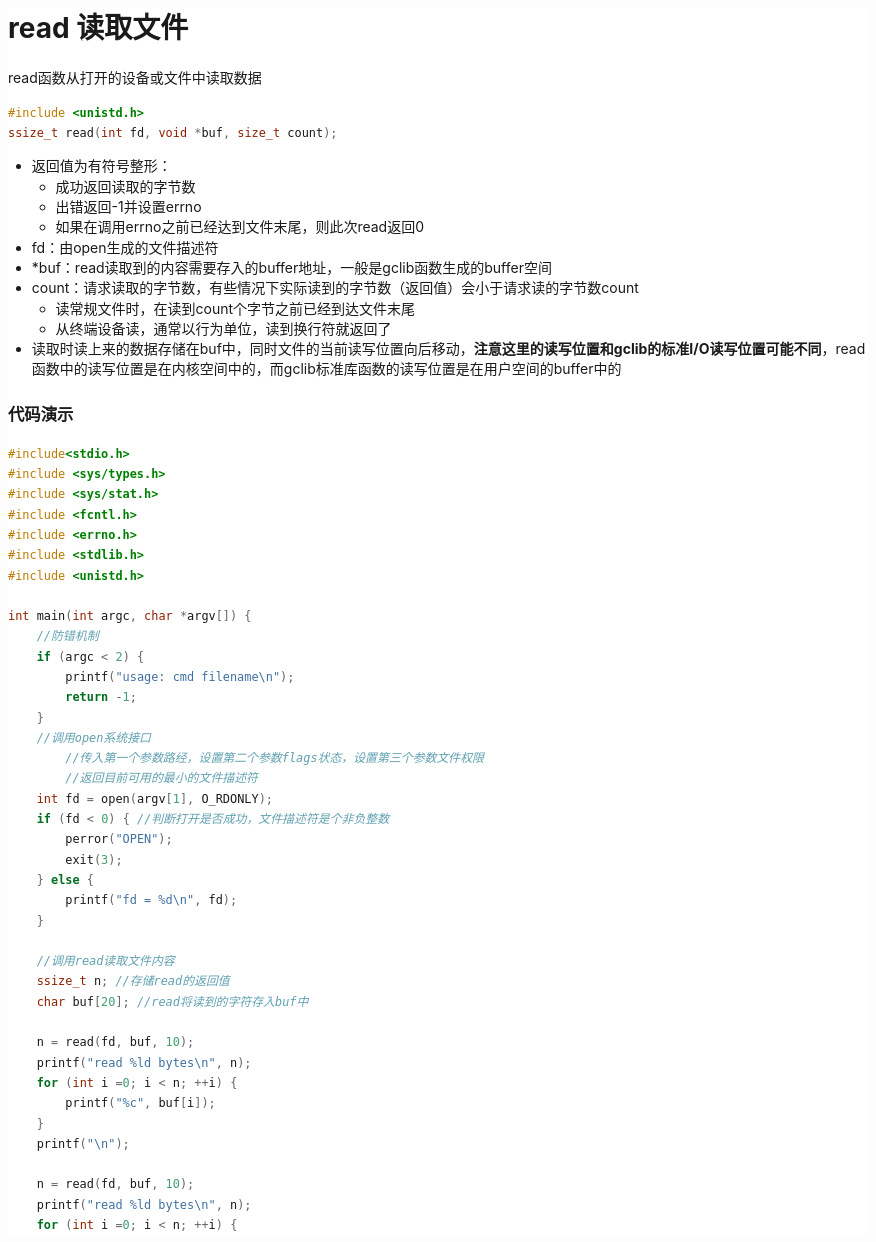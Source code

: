 

# read 读取文件

read函数从打开的设备或文件中读取数据

```c
#include <unistd.h>
ssize_t read(int fd, void *buf, size_t count);
```

- 返回值为有符号整形：
  - 成功返回读取的字节数
  - 出错返回-1并设置errno
  - 如果在调用errno之前已经达到文件末尾，则此次read返回0
- fd：由open生成的文件描述符
- *buf：read读取到的内容需要存入的buffer地址，一般是gclib函数生成的buffer空间
- count：请求读取的字节数，有些情况下实际读到的字节数（返回值）会小于请求读的字节数count
  - 读常规文件时，在读到count个字节之前已经到达文件末尾
  - 从终端设备读，通常以行为单位，读到换行符就返回了
- 读取时读上来的数据存储在buf中，同时文件的当前读写位置向后移动，**注意这里的读写位置和gclib的标准I/O读写位置可能不同**，read函数中的读写位置是在内核空间中的，而gclib标准库函数的读写位置是在用户空间的buffer中的

### 代码演示

```c
#include<stdio.h>
#include <sys/types.h>
#include <sys/stat.h>
#include <fcntl.h>
#include <errno.h>
#include <stdlib.h>
#include <unistd.h>

int main(int argc, char *argv[]) {
    //防错机制
    if (argc < 2) {
        printf("usage: cmd filename\n");
        return -1;
    }
    //调用open系统接口
        //传入第一个参数路经，设置第二个参数flags状态，设置第三个参数文件权限
        //返回目前可用的最小的文件描述符
    int fd = open(argv[1], O_RDONLY);
    if (fd < 0) { //判断打开是否成功，文件描述符是个非负整数
        perror("OPEN");
        exit(3);
    } else {
        printf("fd = %d\n", fd);
    }

    //调用read读取文件内容
    ssize_t n; //存储read的返回值
    char buf[20]; //read将读到的字符存入buf中

    n = read(fd, buf, 10);
    printf("read %ld bytes\n", n);
    for (int i =0; i < n; ++i) {
        printf("%c", buf[i]);
    } 
    printf("\n");

    n = read(fd, buf, 10);
    printf("read %ld bytes\n", n);
    for (int i =0; i < n; ++i) {
```